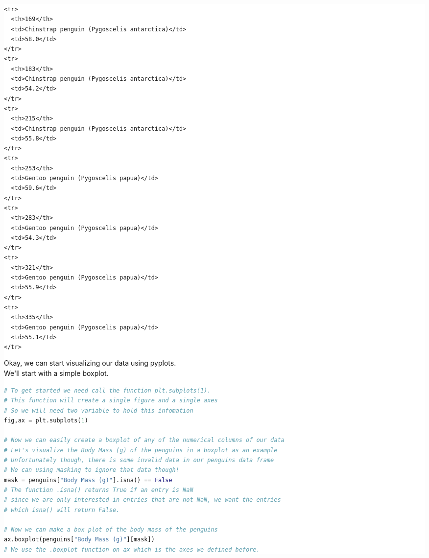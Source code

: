     <tr>
      <th>169</th>
      <td>Chinstrap penguin (Pygoscelis antarctica)</td>
      <td>58.0</td>
    </tr>
    <tr>
      <th>183</th>
      <td>Chinstrap penguin (Pygoscelis antarctica)</td>
      <td>54.2</td>
    </tr>
    <tr>
      <th>215</th>
      <td>Chinstrap penguin (Pygoscelis antarctica)</td>
      <td>55.8</td>
    </tr>
    <tr>
      <th>253</th>
      <td>Gentoo penguin (Pygoscelis papua)</td>
      <td>59.6</td>
    </tr>
    <tr>
      <th>283</th>
      <td>Gentoo penguin (Pygoscelis papua)</td>
      <td>54.3</td>
    </tr>
    <tr>
      <th>321</th>
      <td>Gentoo penguin (Pygoscelis papua)</td>
      <td>55.9</td>
    </tr>
    <tr>
      <th>335</th>
      <td>Gentoo penguin (Pygoscelis papua)</td>
      <td>55.1</td>
    </tr>
  </tbody>
</table>
</div>



Okay, we can start visualizing our data using pyplots.\
We'll start with a simple boxplot.


```python
# To get started we need call the function plt.subplots(1).
# This function will create a single figure and a single axes
# So we will need two variable to hold this infomation
fig,ax = plt.subplots(1)

# Now we can easily create a boxplot of any of the numerical columns of our data
# Let's visualize the Body Mass (g) of the penguins in a boxplot as an example
# Unfortunately though, there is some invalid data in our penguins data frame
# We can using masking to ignore that data though!
mask = penguins["Body Mass (g)"].isna() == False
# The function .isna() returns True if an entry is NaN
# since we are only interested in entries that are not NaN, we want the entries
# which isna() will return False.

# Now we can make a box plot of the body mass of the penguins
ax.boxplot(penguins["Body Mass (g)"][mask])
# We use the .boxplot function on ax which is the axes we defined before.
```
